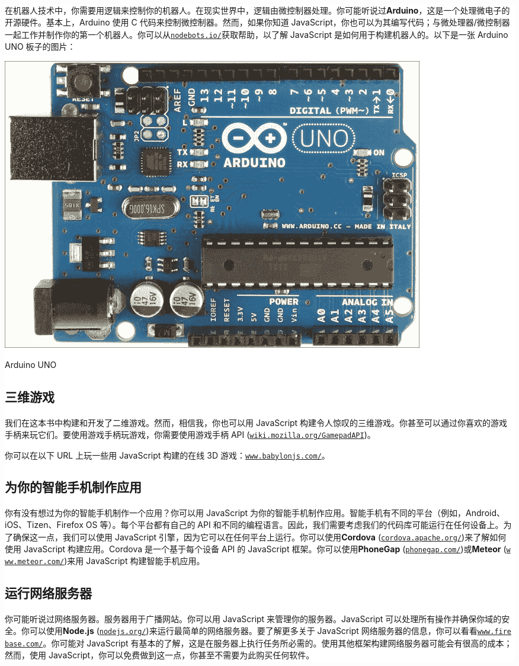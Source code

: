 在机器人技术中，你需要用逻辑来控制你的机器人。在现实世界中，逻辑由微控制器处理。你可能听说过**Arduino**，这是一个处理微电子的开源硬件。基本上，Arduino 使用 C 代码来控制微控制器。然而，如果你知道 JavaScript，你也可以为其编写代码；与微处理器/微控制器一起工作并制作你的第一个机器人。你可以从[`nodebots.io/`](http://nodebots.io/)获取帮助，以了解 JavaScript 是如何用于构建机器人的。以下是一张 Arduino UNO 板子的图片：

![机器人技术](img/B04720_10_01.jpg)

Arduino UNO

## 三维游戏

我们在这本书中构建和开发了二维游戏。然而，相信我，你也可以用 JavaScript 构建令人惊叹的三维游戏。你甚至可以通过你喜欢的游戏手柄来玩它们。要使用游戏手柄玩游戏，你需要使用游戏手柄 API ([`wiki.mozilla.org/GamepadAPI`](https://wiki.mozilla.org/GamepadAPI))。

你可以在以下 URL 上玩一些用 JavaScript 构建的在线 3D 游戏：[`www.babylonjs.com/`](http://www.babylonjs.com/)。

## 为你的智能手机制作应用

你有没有想过为你的智能手机制作一个应用？你可以用 JavaScript 为你的智能手机制作应用。智能手机有不同的平台（例如，Android、iOS、Tizen、Firefox OS 等）。每个平台都有自己的 API 和不同的编程语言。因此，我们需要考虑我们的代码库可能运行在任何设备上。为了确保这一点，我们可以使用 JavaScript 引擎，因为它可以在任何平台上运行。你可以使用**Cordova** ([`cordova.apache.org/`](http://cordova.apache.org/))来了解如何使用 JavaScript 构建应用。Cordova 是一个基于每个设备 API 的 JavaScript 框架。你可以使用**PhoneGap** ([`phonegap.com/`](http://phonegap.com/))或**Meteor** ([`www.meteor.com/`](https://www.meteor.com/))来用 JavaScript 构建智能手机应用。

## 运行网络服务器

你可能听说过网络服务器。服务器用于广播网站。你可以用 JavaScript 来管理你的服务器。JavaScript 可以处理所有操作并确保你域的安全。你可以使用**Node.js** ([`nodejs.org/`](https://nodejs.org/))来运行最简单的网络服务器。要了解更多关于 JavaScript 网络服务器的信息，你可以看看[`www.firebase.com/`](https://www.firebase.com/)。你可能对 JavaScript 有基本的了解，这是在服务器上执行任务所必需的。使用其他框架构建网络服务器可能会有很高的成本；然而，使用 JavaScript，你可以免费做到这一点，你甚至不需要为此购买任何软件。
